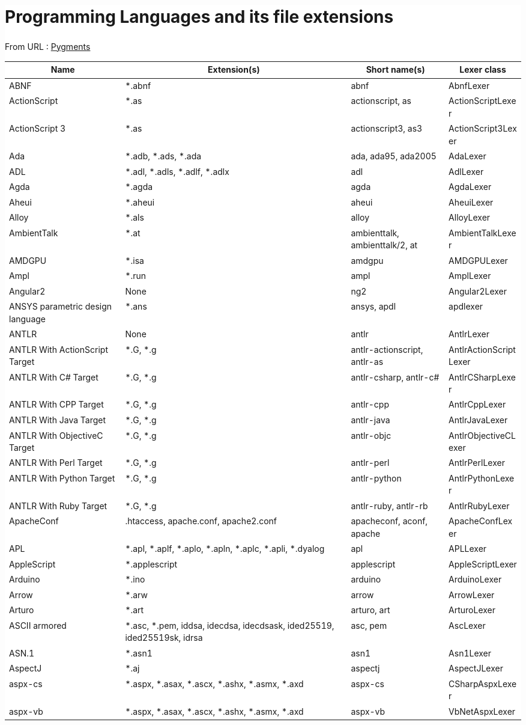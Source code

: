 # Programming Languages and its file extensions 


From URL : [Pygments](https://pygments.org/languages/)


| Name | Extension(s) | Short name(s) | Lexer class |
|  ---------- |  ---------- |  ---------- |  ---------- |
| ABNF | *.abnf | abnf | AbnfLexer |
| ActionScript | *.as | actionscript, as | ActionScriptLexer |
| ActionScript 3 | *.as | actionscript3, as3 | ActionScript3Lexer |
| Ada | *.adb, *.ads, *.ada | ada, ada95, ada2005 | AdaLexer |
| ADL | *.adl, *.adls, *.adlf, *.adlx | adl | AdlLexer |
| Agda | *.agda | agda | AgdaLexer |
| Aheui | *.aheui | aheui | AheuiLexer |
| Alloy | *.als | alloy | AlloyLexer |
| AmbientTalk | *.at | ambienttalk, ambienttalk/2, at | AmbientTalkLexer |
| AMDGPU | *.isa | amdgpu | AMDGPULexer |
| Ampl | *.run | ampl | AmplLexer |
| Angular2 | None | ng2 | Angular2Lexer |
| ANSYS parametric design language | *.ans | ansys, apdl | apdlexer |
| ANTLR | None | antlr | AntlrLexer |
| ANTLR With ActionScript Target | *.G, *.g | antlr-actionscript, antlr-as | AntlrActionScriptLexer |
| ANTLR With C# Target | *.G, *.g | antlr-csharp, antlr-c# | AntlrCSharpLexer |
| ANTLR With CPP Target | *.G, *.g | antlr-cpp | AntlrCppLexer |
| ANTLR With Java Target | *.G, *.g | antlr-java | AntlrJavaLexer |
| ANTLR With ObjectiveC Target | *.G, *.g | antlr-objc | AntlrObjectiveCLexer |
| ANTLR With Perl Target | *.G, *.g | antlr-perl | AntlrPerlLexer |
| ANTLR With Python Target | *.G, *.g | antlr-python | AntlrPythonLexer |
| ANTLR With Ruby Target | *.G, *.g | antlr-ruby, antlr-rb | AntlrRubyLexer |
| ApacheConf | .htaccess, apache.conf, apache2.conf | apacheconf, aconf, apache | ApacheConfLexer |
| APL | *.apl, *.aplf, *.aplo, *.apln, *.aplc, *.apli, *.dyalog | apl | APLLexer |
| AppleScript | *.applescript | applescript | AppleScriptLexer |
| Arduino | *.ino | arduino | ArduinoLexer |
| Arrow | *.arw | arrow | ArrowLexer |
| Arturo | *.art | arturo, art | ArturoLexer |
| ASCII armored | *.asc, *.pem, iddsa, idecdsa, idecdsask, ided25519, ided25519sk, idrsa | asc, pem | AscLexer |
| ASN.1 | *.asn1 | asn1 | Asn1Lexer |
| AspectJ | *.aj | aspectj | AspectJLexer |
| aspx-cs | *.aspx, *.asax, *.ascx, *.ashx, *.asmx, *.axd | aspx-cs | CSharpAspxLexer |
| aspx-vb | *.aspx, *.asax, *.ascx, *.ashx, *.asmx, *.axd | aspx-vb | VbNetAspxLexer |
